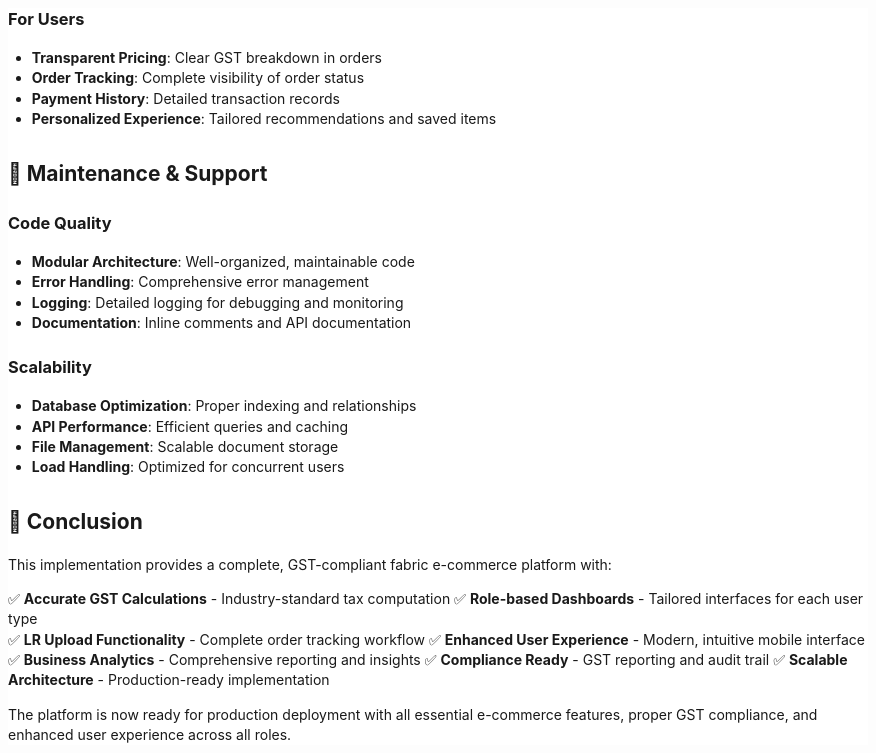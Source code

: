 ### For Users
- **Transparent Pricing**: Clear GST breakdown in orders
- **Order Tracking**: Complete visibility of order status
- **Payment History**: Detailed transaction records
- **Personalized Experience**: Tailored recommendations and saved items

## 🔧 Maintenance & Support

### Code Quality
- **Modular Architecture**: Well-organized, maintainable code
- **Error Handling**: Comprehensive error management
- **Logging**: Detailed logging for debugging and monitoring
- **Documentation**: Inline comments and API documentation

### Scalability
- **Database Optimization**: Proper indexing and relationships
- **API Performance**: Efficient queries and caching
- **File Management**: Scalable document storage
- **Load Handling**: Optimized for concurrent users

## 🎉 Conclusion

This implementation provides a complete, GST-compliant fabric e-commerce platform with:

✅ **Accurate GST Calculations** - Industry-standard tax computation
✅ **Role-based Dashboards** - Tailored interfaces for each user type  
✅ **LR Upload Functionality** - Complete order tracking workflow
✅ **Enhanced User Experience** - Modern, intuitive mobile interface
✅ **Business Analytics** - Comprehensive reporting and insights
✅ **Compliance Ready** - GST reporting and audit trail
✅ **Scalable Architecture** - Production-ready implementation

The platform is now ready for production deployment with all essential e-commerce features, proper GST compliance, and enhanced user experience across all roles. 